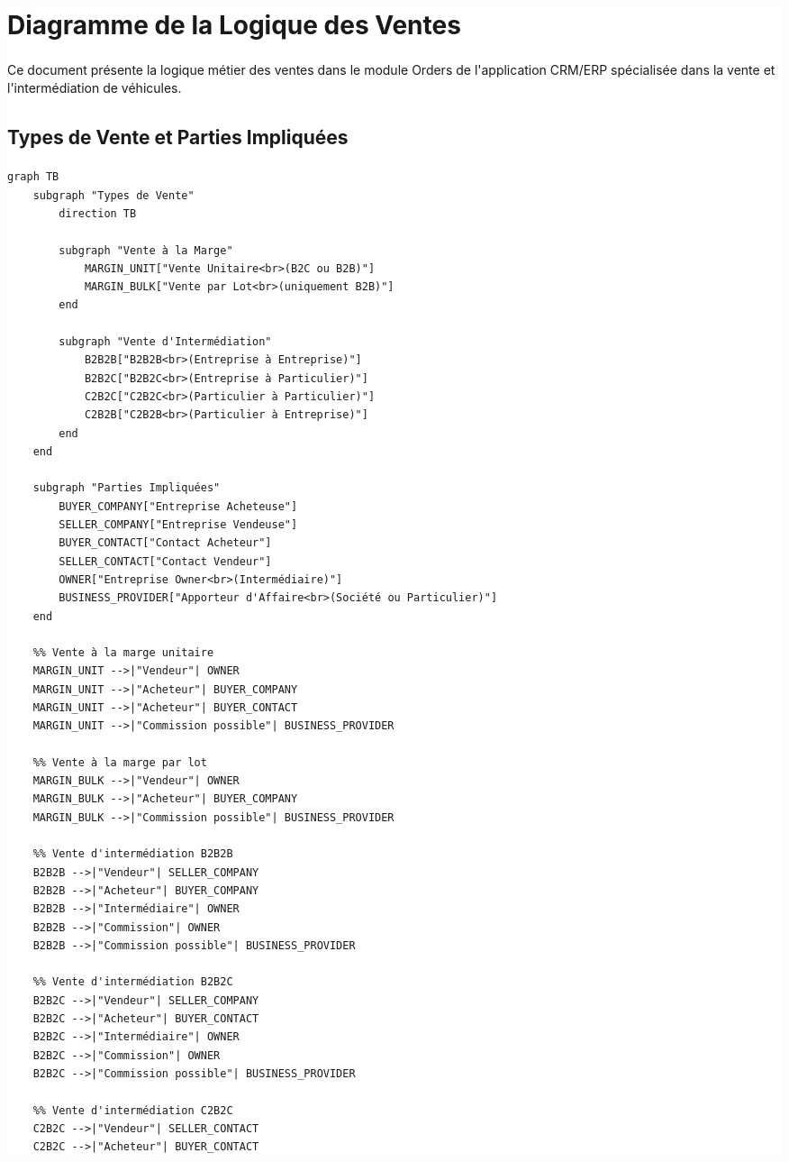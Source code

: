 # Diagramme de la Logique des Ventes

Ce document présente la logique métier des ventes dans le module Orders de l'application CRM/ERP spécialisée dans la vente et l'intermédiation de véhicules.

## Types de Vente et Parties Impliquées

```mermaid
graph TB
    subgraph "Types de Vente"
        direction TB
        
        subgraph "Vente à la Marge"
            MARGIN_UNIT["Vente Unitaire<br>(B2C ou B2B)"]
            MARGIN_BULK["Vente par Lot<br>(uniquement B2B)"]
        end
        
        subgraph "Vente d'Intermédiation"
            B2B2B["B2B2B<br>(Entreprise à Entreprise)"]
            B2B2C["B2B2C<br>(Entreprise à Particulier)"]
            C2B2C["C2B2C<br>(Particulier à Particulier)"]
            C2B2B["C2B2B<br>(Particulier à Entreprise)"]
        end
    end
    
    subgraph "Parties Impliquées"
        BUYER_COMPANY["Entreprise Acheteuse"]
        SELLER_COMPANY["Entreprise Vendeuse"]
        BUYER_CONTACT["Contact Acheteur"]
        SELLER_CONTACT["Contact Vendeur"]
        OWNER["Entreprise Owner<br>(Intermédiaire)"]
        BUSINESS_PROVIDER["Apporteur d'Affaire<br>(Société ou Particulier)"]
    end
    
    %% Vente à la marge unitaire
    MARGIN_UNIT -->|"Vendeur"| OWNER
    MARGIN_UNIT -->|"Acheteur"| BUYER_COMPANY
    MARGIN_UNIT -->|"Acheteur"| BUYER_CONTACT
    MARGIN_UNIT -->|"Commission possible"| BUSINESS_PROVIDER
    
    %% Vente à la marge par lot
    MARGIN_BULK -->|"Vendeur"| OWNER
    MARGIN_BULK -->|"Acheteur"| BUYER_COMPANY
    MARGIN_BULK -->|"Commission possible"| BUSINESS_PROVIDER
    
    %% Vente d'intermédiation B2B2B
    B2B2B -->|"Vendeur"| SELLER_COMPANY
    B2B2B -->|"Acheteur"| BUYER_COMPANY
    B2B2B -->|"Intermédiaire"| OWNER
    B2B2B -->|"Commission"| OWNER
    B2B2B -->|"Commission possible"| BUSINESS_PROVIDER
    
    %% Vente d'intermédiation B2B2C
    B2B2C -->|"Vendeur"| SELLER_COMPANY
    B2B2C -->|"Acheteur"| BUYER_CONTACT
    B2B2C -->|"Intermédiaire"| OWNER
    B2B2C -->|"Commission"| OWNER
    B2B2C -->|"Commission possible"| BUSINESS_PROVIDER
    
    %% Vente d'intermédiation C2B2C
    C2B2C -->|"Vendeur"| SELLER_CONTACT
    C2B2C -->|"Acheteur"| BUYER_CONTACT
```